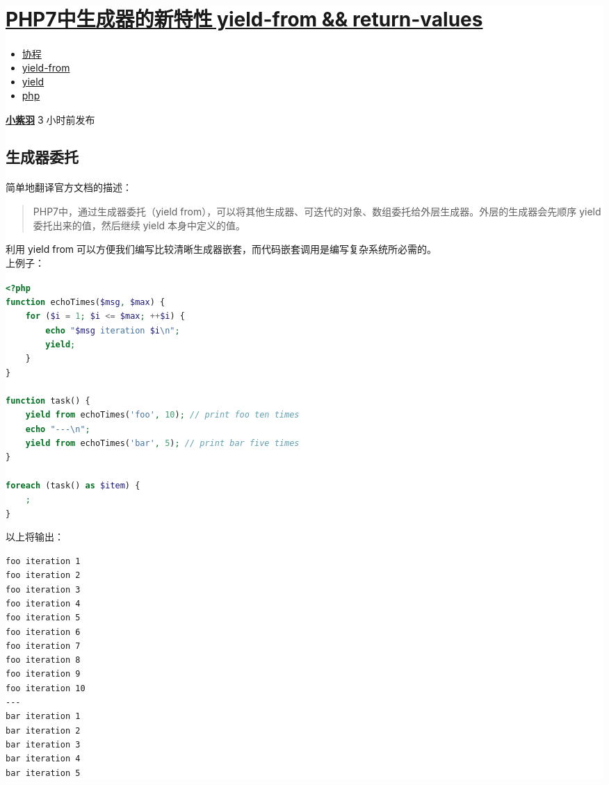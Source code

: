 # [PHP7中生成器的新特性 yield-from && return-values][0]

* [协程][1]
* [yield-from][2]
* [yield][3]
* [php][4]

[**小紫羽**][5] 3 小时前发布 

## 生成器委托

简单地翻译官方文档的描述：

> PHP7中，通过生成器委托（yield from），可以将其他生成器、可迭代的对象、数组委托给外层生成器。外层的生成器会先顺序 yield 委托出来的值，然后继续 yield 本身中定义的值。

利用 yield from 可以方便我们编写比较清晰生成器嵌套，而代码嵌套调用是编写复杂系统所必需的。  
上例子：

```php
<?php
function echoTimes($msg, $max) {
    for ($i = 1; $i <= $max; ++$i) {
        echo "$msg iteration $i\n";
        yield;
    }
}
 
function task() {
    yield from echoTimes('foo', 10); // print foo ten times
    echo "---\n";
    yield from echoTimes('bar', 5); // print bar five times
}

foreach (task() as $item) {
    ;
}
```

以上将输出：

    foo iteration 1
    foo iteration 2
    foo iteration 3
    foo iteration 4
    foo iteration 5
    foo iteration 6
    foo iteration 7
    foo iteration 8
    foo iteration 9
    foo iteration 10
    ---
    bar iteration 1
    bar iteration 2
    bar iteration 3
    bar iteration 4
    bar iteration 5


[0]: /a/1190000010479841
[1]: /t/%E5%8D%8F%E7%A8%8B/blogs
[2]: /t/yield-from/blogs
[3]: /t/yield/blogs
[4]: /t/php/blogs
[5]: /u/lizhenju
[14]: http://www.php.net/manual/zh/language.generators.syntax.php
[15]: http://www.laruence.com/2015/05/28/3038.html
[16]: http://blog.csdn.net/u010161379/article/details/51645264